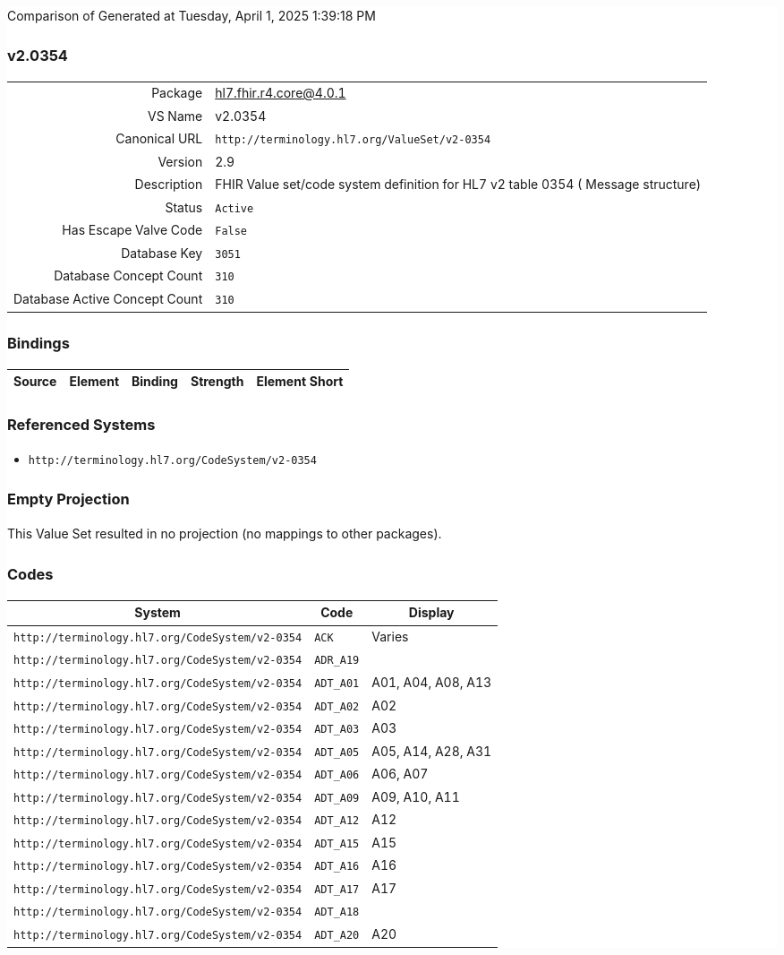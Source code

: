 Comparison of 
Generated at Tuesday, April 1, 2025 1:39:18 PM

### v2.0354

|      |     |
| ---: | --- |
| Package | hl7.fhir.r4.core@4.0.1 |
| VS Name | v2.0354 |
| Canonical URL | `http://terminology.hl7.org/ValueSet/v2-0354` |
| Version | 2.9 |
| Description | FHIR Value set/code system definition for HL7 v2 table 0354 ( Message structure) |
| Status | `Active` |
| Has Escape Valve Code | `False` |
| Database Key | `3051` |
| Database Concept Count | `310` |
| Database Active Concept Count | `310` |
### Bindings

| Source | Element | Binding | Strength | Element Short |
| ------ | ------- | ------- | -------- | ------------- |

### Referenced Systems

* `http://terminology.hl7.org/CodeSystem/v2-0354`
### Empty Projection

This Value Set resulted in no projection (no mappings to other packages).

### Codes

| System | Code | Display |
| ------ | ---- | ------- |
| `http://terminology.hl7.org/CodeSystem/v2-0354` | `ACK` | Varies |
| `http://terminology.hl7.org/CodeSystem/v2-0354` | `ADR_A19` |  |
| `http://terminology.hl7.org/CodeSystem/v2-0354` | `ADT_A01` | A01, A04, A08, A13 |
| `http://terminology.hl7.org/CodeSystem/v2-0354` | `ADT_A02` | A02 |
| `http://terminology.hl7.org/CodeSystem/v2-0354` | `ADT_A03` | A03 |
| `http://terminology.hl7.org/CodeSystem/v2-0354` | `ADT_A05` | A05, A14, A28, A31 |
| `http://terminology.hl7.org/CodeSystem/v2-0354` | `ADT_A06` | A06, A07 |
| `http://terminology.hl7.org/CodeSystem/v2-0354` | `ADT_A09` | A09, A10, A11 |
| `http://terminology.hl7.org/CodeSystem/v2-0354` | `ADT_A12` | A12 |
| `http://terminology.hl7.org/CodeSystem/v2-0354` | `ADT_A15` | A15 |
| `http://terminology.hl7.org/CodeSystem/v2-0354` | `ADT_A16` | A16 |
| `http://terminology.hl7.org/CodeSystem/v2-0354` | `ADT_A17` | A17 |
| `http://terminology.hl7.org/CodeSystem/v2-0354` | `ADT_A18` |  |
| `http://terminology.hl7.org/CodeSystem/v2-0354` | `ADT_A20` | A20 |